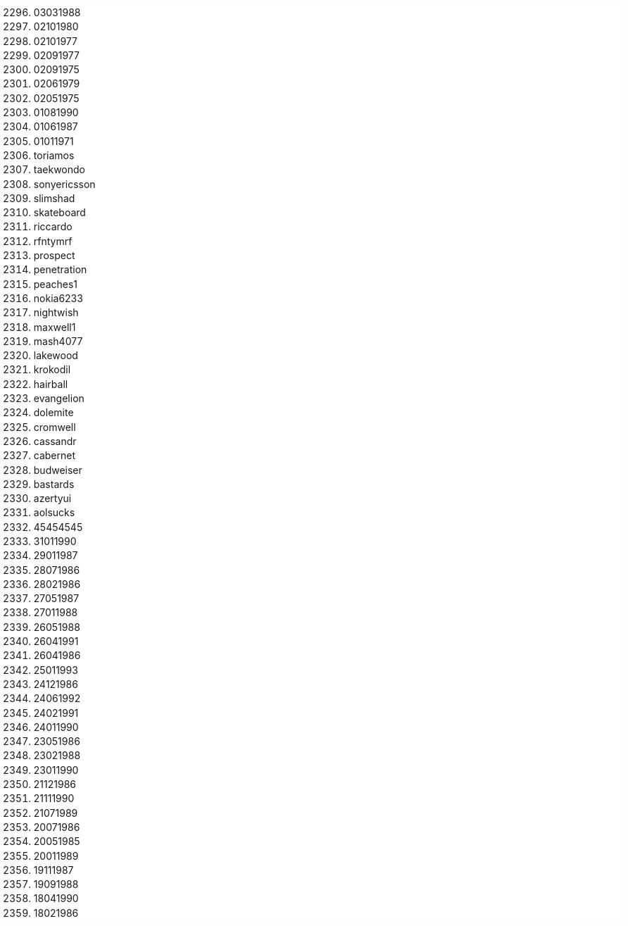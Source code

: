 2296. 03031988
2297. 02101980
2298. 02101977
2299. 02091977
2300. 02091975
2301. 02061979
2302. 02051975
2303. 01081990
2304. 01061987
2305. 01011971
2306. toriamos
2307. taekwondo
2308. sonyericsson
2309. slimshad
2310. skateboard
2311. riccardo
2312. rfntymrf
2313. prospect
2314. penetration
2315. peaches1
2316. nokia6233
2317. nightwish
2318. maxwell1
2319. mash4077
2320. lakewood
2321. krokodil
2322. hairball
2323. evangelion
2324. dolemite
2325. cromwell
2326. cassandr
2327. cabernet
2328. budweiser
2329. bastards
2330. azertyui
2331. aolsucks
2332. 45454545
2333. 31011990
2334. 29011987
2335. 28071986
2336. 28021986
2337. 27051987
2338. 27011988
2339. 26051988
2340. 26041991
2341. 26041986
2342. 25011993
2343. 24121986
2344. 24061992
2345. 24021991
2346. 24011990
2347. 23051986
2348. 23021988
2349. 23011990
2350. 21121986
2351. 21111990
2352. 21071989
2353. 20071986
2354. 20051985
2355. 20011989
2356. 19111987
2357. 19091988
2358. 18041990
2359. 18021986